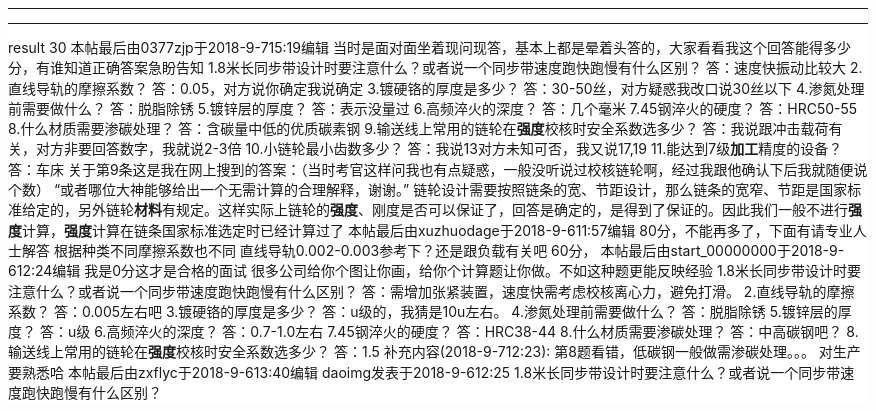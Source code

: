 ------------------------
------------------------
result 30
本帖最后由0377zjp于2018-9-715:19编辑
当时是面对面坐着现问现答，基本上都是晕着头答的，大家看看我这个回答能得多少分，有谁知道正确答案急盼告知
1.8米长同步带设计时要注意什么？或者说一个同步带速度跑快跑慢有什么区别？
答：速度快振动比较大
2.直线导轨的摩擦系数？
答：0.05，对方说你确定我说确定
3.镀硬铬的厚度是多少？
答：30-50丝，对方疑惑我改口说30丝以下
4.渗氮处理前需要做什么？
答：脱脂除锈
5.镀锌层的厚度？
答：表示没量过
6.高频淬火的深度？
答：几个毫米
7.45钢淬火的硬度？
答：HRC50-55
8.什么材质需要渗碳处理？
答：含碳量中低的优质碳素钢
9.输送线上常用的链轮在**强度**校核时安全系数选多少？
答：我说跟冲击载荷有关，对方非要回答数字，我就说2-3倍
10.小链轮最小齿数多少？
答：我说13对方未知可否，我又说17,19
11.能达到7级**加工**精度的设备？
答：车床
关于第9条这是我在网上搜到的答案：（当时考官这样问我也有点疑惑，一般没听说过校核链轮啊，经过我跟他确认下后我就随便说个数）
“或者哪位大神能够给出一个无需计算的合理解释，谢谢。”
链轮设计需要按照链条的宽、节距设计，那么链条的宽窄、节距是国家标准给定的，另外链轮**材料**有规定。这样实际上链轮的**强度**、刚度是否可以保证了，回答是确定的，是得到了保证的。因此我们一般不进行**强度**计算，**强度**计算在链条国家标准选定时已经计算过了
本帖最后由xuzhuodage于2018-9-611:57编辑
80分，不能再多了，下面有请专业人士解答
根据种类不同摩擦系数也不同
直线导轨0.002-0.003参考下？还是跟负载有关吧
60分，
本帖最后由start_00000000于2018-9-612:24编辑
我是0分这才是合格的面试
很多公司给你个图让你画，给你个计算题让你做。不如这种题更能反映经验
1.8米长同步带设计时要注意什么？或者说一个同步带速度跑快跑慢有什么区别？
答：需增加张紧装置，速度快需考虑校核离心力，避免打滑。
2.直线导轨的摩擦系数？
答：0.005左右吧
3.镀硬铬的厚度是多少？
答：u级的，我猜是10u左右。
4.渗氮处理前需要做什么？
答：脱脂除锈
5.镀锌层的厚度？
答：u级
6.高频淬火的深度？
答：0.7-1.0左右
7.45钢淬火的硬度？
答：HRC38-44
8.什么材质需要渗碳处理？
答：中高碳钢吧？
8.输送线上常用的链轮在**强度**校核时安全系数选多少？
答：1.5
补充内容(2018-9-712:23):
第8题看错，低碳钢一般做需渗碳处理。。。
对生产要熟悉哈
本帖最后由zxflyc于2018-9-613:40编辑
daoimg发表于2018-9-612:25
1.8米长同步带设计时要注意什么？或者说一个同步带速度跑快跑慢有什么区别？